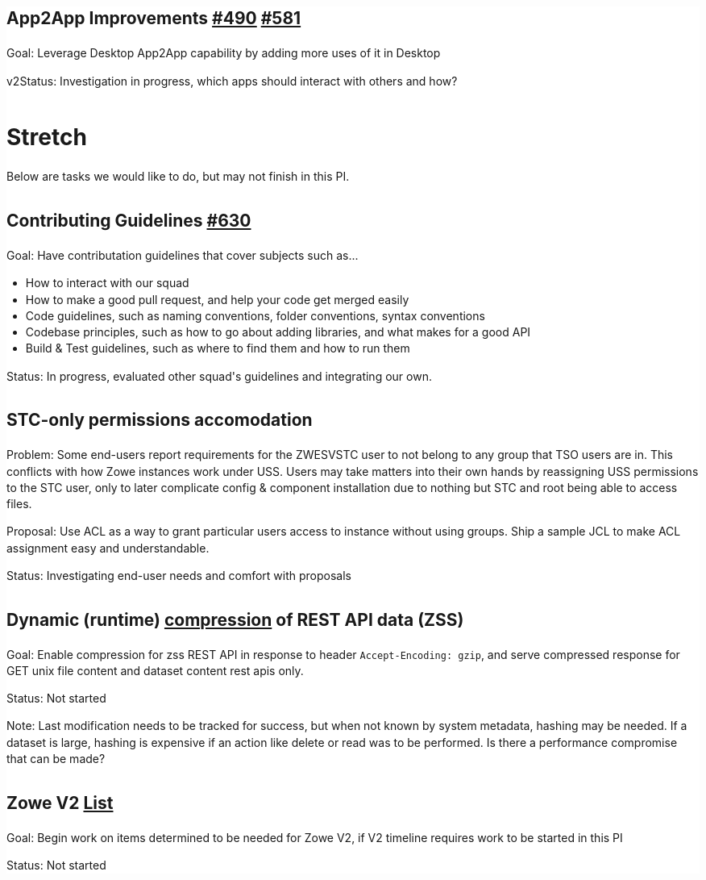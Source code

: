 
## App2App Improvements [#490](https://github.com/zowe/zlux/issues/490) [#581](https://github.com/zowe/zlux/issues/581)
Goal: Leverage Desktop App2App capability by adding more uses of it in Desktop

v2Status: Investigation in progress, which apps should interact with others and how?

# Stretch
Below are tasks we would like to do, but may not finish in this PI.

## Contributing Guidelines [#630](https://github.com/zowe/zlux/issues/630)
Goal: Have contributation guidelines that cover subjects such as...
* How to interact with our squad
* How to make a good pull request, and help your code get merged easily
* Code guidelines, such as naming conventions, folder conventions, syntax conventions
* Codebase principles, such as how to go about adding libraries, and what makes for a good API
* Build & Test guidelines, such as where to find them and how to run them

Status: In progress, evaluated other squad's guidelines and integrating our own.

## STC-only permissions accomodation
Problem: Some end-users report requirements for the ZWESVSTC user to not belong to any group that TSO users are in. This conflicts with how Zowe instances work under USS. Users may take matters into their own hands by reassigning USS permissions to the STC user, only to later complicate config & component installation due to nothing but STC and root being able to access files.

Proposal: Use ACL as a way to grant particular users access to instance without using groups. Ship a sample JCL to make ACL assignment easy and understandable.

Status: Investigating end-user needs and comfort with proposals

## Dynamic (runtime) [compression](https://github.com/zowe/zlux/issues/657) of REST API data (ZSS)

Goal: Enable compression for zss REST API in response to header `Accept-Encoding: gzip`, and serve compressed response for GET unix file content and dataset content rest apis only.

Status: Not started

Note: Last modification needs to be tracked for success, but when not known by system metadata, hashing may be needed. If a dataset is large, hashing is expensive if an action like delete or read was to be performed. Is there a performance compromise that can be made?


## Zowe V2 [List](https://github.com/zowe/community/issues/924#issuecomment-811950045)
Goal: Begin work on items determined to be needed for Zowe V2, if V2 timeline requires work to be started in this PI

Status: Not started
